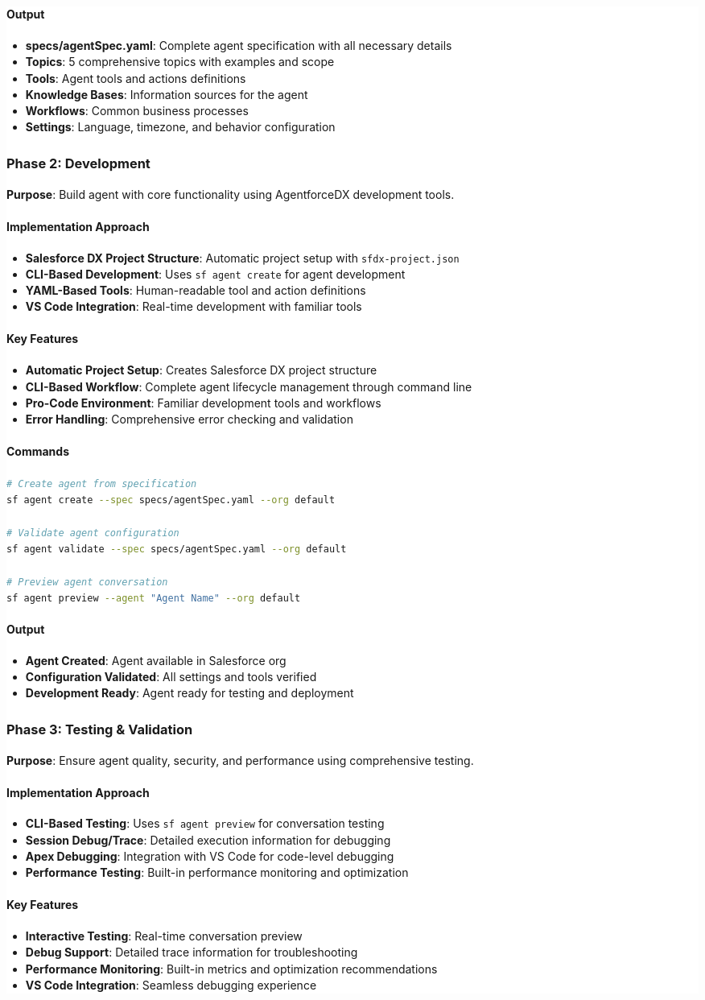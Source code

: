 #### Output
- **specs/agentSpec.yaml**: Complete agent specification with all necessary details
- **Topics**: 5 comprehensive topics with examples and scope
- **Tools**: Agent tools and actions definitions
- **Knowledge Bases**: Information sources for the agent
- **Workflows**: Common business processes
- **Settings**: Language, timezone, and behavior configuration

### Phase 2: Development

**Purpose**: Build agent with core functionality using AgentforceDX development tools.

#### Implementation Approach
- **Salesforce DX Project Structure**: Automatic project setup with `sfdx-project.json`
- **CLI-Based Development**: Uses `sf agent create` for agent development
- **YAML-Based Tools**: Human-readable tool and action definitions
- **VS Code Integration**: Real-time development with familiar tools

#### Key Features
- **Automatic Project Setup**: Creates Salesforce DX project structure
- **CLI-Based Workflow**: Complete agent lifecycle management through command line
- **Pro-Code Environment**: Familiar development tools and workflows
- **Error Handling**: Comprehensive error checking and validation

#### Commands
```bash
# Create agent from specification
sf agent create --spec specs/agentSpec.yaml --org default

# Validate agent configuration
sf agent validate --spec specs/agentSpec.yaml --org default

# Preview agent conversation
sf agent preview --agent "Agent Name" --org default
```

#### Output
- **Agent Created**: Agent available in Salesforce org
- **Configuration Validated**: All settings and tools verified
- **Development Ready**: Agent ready for testing and deployment

### Phase 3: Testing & Validation

**Purpose**: Ensure agent quality, security, and performance using comprehensive testing.

#### Implementation Approach
- **CLI-Based Testing**: Uses `sf agent preview` for conversation testing
- **Session Debug/Trace**: Detailed execution information for debugging
- **Apex Debugging**: Integration with VS Code for code-level debugging
- **Performance Testing**: Built-in performance monitoring and optimization

#### Key Features
- **Interactive Testing**: Real-time conversation preview
- **Debug Support**: Detailed trace information for troubleshooting
- **Performance Monitoring**: Built-in metrics and optimization recommendations
- **VS Code Integration**: Seamless debugging experience
